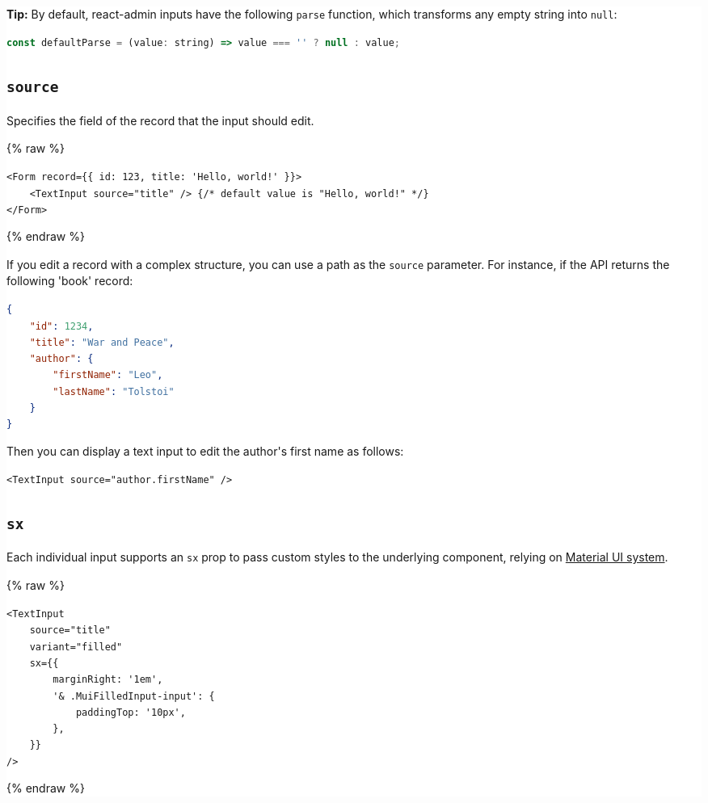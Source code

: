 **Tip:** By default, react-admin inputs have the following `parse` function, which transforms any empty string into `null`:

```js
const defaultParse = (value: string) => value === '' ? null : value;
```

## `source`

Specifies the field of the record that the input should edit.

{% raw %}
```tsx
<Form record={{ id: 123, title: 'Hello, world!' }}>
    <TextInput source="title" /> {/* default value is "Hello, world!" */}
</Form>
```
{% endraw %}

If you edit a record with a complex structure, you can use a path as the `source` parameter. For instance, if the API returns the following 'book' record:

```json
{
    "id": 1234,
    "title": "War and Peace",
    "author": {
        "firstName": "Leo",
        "lastName": "Tolstoi"
    }
}
```

Then you can display a text input to edit the author's first name as follows:

```tsx
<TextInput source="author.firstName" />
```

## `sx`

Each individual input supports an `sx` prop to pass custom styles to the underlying component, relying on [Material UI system](https://mui.com/system/basics/#the-sx-prop).

{% raw %}
```tsx
<TextInput
    source="title"
    variant="filled"
    sx={{
        marginRight: '1em',
        '& .MuiFilledInput-input': {
            paddingTop: '10px',
        },
    }}
/>
```
{% endraw %}
